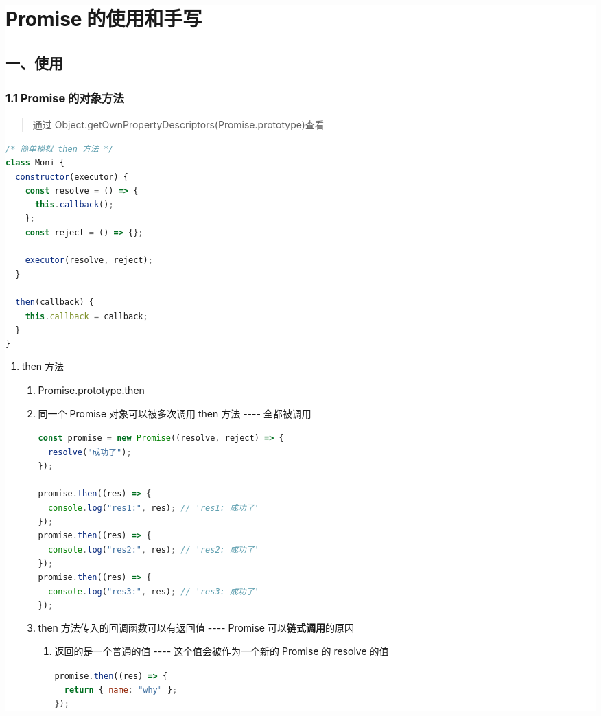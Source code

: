 

# Promise 的使用和手写

## 一、使用

### 1.1 Promise 的对象方法

> 通过 Object.getOwnPropertyDescriptors(Promise.prototype)查看

```js
/* 简单模拟 then 方法 */
class Moni {
  constructor(executor) {
    const resolve = () => {
      this.callback();
    };
    const reject = () => {};

    executor(resolve, reject);
  }

  then(callback) {
    this.callback = callback;
  }
}
```

1. then 方法

   1. Promise.prototype.then
   2. 同一个 Promise 对象可以被多次调用 then 方法 ---- 全都被调用

      ```js
      const promise = new Promise((resolve, reject) => {
        resolve("成功了");
      });

      promise.then((res) => {
        console.log("res1:", res); // 'res1: 成功了'
      });
      promise.then((res) => {
        console.log("res2:", res); // 'res2: 成功了'
      });
      promise.then((res) => {
        console.log("res3:", res); // 'res3: 成功了'
      });
      ```

   3. then 方法传入的回调函数可以有返回值 ---- Promise 可以**链式调用**的原因

      1. 返回的是一个普通的值 ---- 这个值会被作为一个新的 Promise 的 resolve 的值

         ```js
         promise.then((res) => {
           return { name: "why" };
         });

